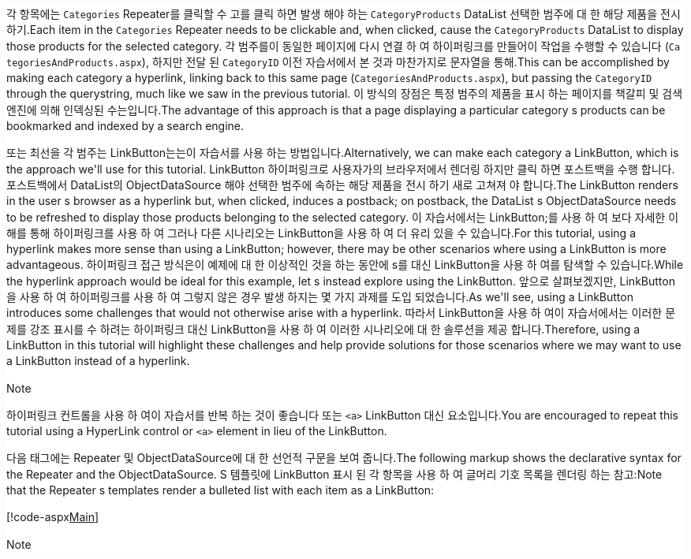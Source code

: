 <span data-ttu-id="47b7d-160">각 항목에는 `Categories` Repeater를 클릭할 수 고를 클릭 하면 발생 해야 하는 `CategoryProducts` DataList 선택한 범주에 대 한 해당 제품을 전시 하기.</span><span class="sxs-lookup"><span data-stu-id="47b7d-160">Each item in the `Categories` Repeater needs to be clickable and, when clicked, cause the `CategoryProducts` DataList to display those products for the selected category.</span></span> <span data-ttu-id="47b7d-161">각 범주를이 동일한 페이지에 다시 연결 하 여 하이퍼링크를 만들어이 작업을 수행할 수 있습니다 (`CategoriesAndProducts.aspx`), 하지만 전달 된 `CategoryID` 이전 자습서에서 본 것과 마찬가지로 문자열을 통해.</span><span class="sxs-lookup"><span data-stu-id="47b7d-161">This can be accomplished by making each category a hyperlink, linking back to this same page (`CategoriesAndProducts.aspx`), but passing the `CategoryID` through the querystring, much like we saw in the previous tutorial.</span></span> <span data-ttu-id="47b7d-162">이 방식의 장점은 특정 범주의 제품을 표시 하는 페이지를 책갈피 및 검색 엔진에 의해 인덱싱된 수는입니다.</span><span class="sxs-lookup"><span data-stu-id="47b7d-162">The advantage of this approach is that a page displaying a particular category s products can be bookmarked and indexed by a search engine.</span></span>

<span data-ttu-id="47b7d-163">또는 최선을 각 범주는 LinkButton는는이 자습서를 사용 하는 방법입니다.</span><span class="sxs-lookup"><span data-stu-id="47b7d-163">Alternatively, we can make each category a LinkButton, which is the approach we'll use for this tutorial.</span></span> <span data-ttu-id="47b7d-164">LinkButton 하이퍼링크로 사용자가의 브라우저에서 렌더링 하지만 클릭 하면 포스트백을 수행 합니다. 포스트백에서 DataList의 ObjectDataSource 해야 선택한 범주에 속하는 해당 제품을 전시 하기 새로 고쳐져 야 합니다.</span><span class="sxs-lookup"><span data-stu-id="47b7d-164">The LinkButton renders in the user s browser as a hyperlink but, when clicked, induces a postback; on postback, the DataList s ObjectDataSource needs to be refreshed to display those products belonging to the selected category.</span></span> <span data-ttu-id="47b7d-165">이 자습서에서는 LinkButton;를 사용 하 여 보다 자세한 이해를 통해 하이퍼링크를 사용 하 여 그러나 다른 시나리오는 LinkButton을 사용 하 여 더 유리 있을 수 있습니다.</span><span class="sxs-lookup"><span data-stu-id="47b7d-165">For this tutorial, using a hyperlink makes more sense than using a LinkButton; however, there may be other scenarios where using a LinkButton is more advantageous.</span></span> <span data-ttu-id="47b7d-166">하이퍼링크 접근 방식은이 예제에 대 한 이상적인 것을 하는 동안에 s를 대신 LinkButton을 사용 하 여를 탐색할 수 있습니다.</span><span class="sxs-lookup"><span data-stu-id="47b7d-166">While the hyperlink approach would be ideal for this example, let s instead explore using the LinkButton.</span></span> <span data-ttu-id="47b7d-167">앞으로 살펴보겠지만, LinkButton을 사용 하 여 하이퍼링크를 사용 하 여 그렇지 않은 경우 발생 하지는 몇 가지 과제를 도입 되었습니다.</span><span class="sxs-lookup"><span data-stu-id="47b7d-167">As we'll see, using a LinkButton introduces some challenges that would not otherwise arise with a hyperlink.</span></span> <span data-ttu-id="47b7d-168">따라서 LinkButton을 사용 하 여이 자습서에서는 이러한 문제를 강조 표시를 수 하려는 하이퍼링크 대신 LinkButton을 사용 하 여 이러한 시나리오에 대 한 솔루션을 제공 합니다.</span><span class="sxs-lookup"><span data-stu-id="47b7d-168">Therefore, using a LinkButton in this tutorial will highlight these challenges and help provide solutions for those scenarios where we may want to use a LinkButton instead of a hyperlink.</span></span>

> [!NOTE]
> <span data-ttu-id="47b7d-169">하이퍼링크 컨트롤을 사용 하 여이 자습서를 반복 하는 것이 좋습니다 또는 `<a>` LinkButton 대신 요소입니다.</span><span class="sxs-lookup"><span data-stu-id="47b7d-169">You are encouraged to repeat this tutorial using a HyperLink control or `<a>` element in lieu of the LinkButton.</span></span>

<span data-ttu-id="47b7d-170">다음 태그에는 Repeater 및 ObjectDataSource에 대 한 선언적 구문을 보여 줍니다.</span><span class="sxs-lookup"><span data-stu-id="47b7d-170">The following markup shows the declarative syntax for the Repeater and the ObjectDataSource.</span></span> <span data-ttu-id="47b7d-171">S 템플릿에 LinkButton 표시 된 각 항목을 사용 하 여 글머리 기호 목록을 렌더링 하는 참고:</span><span class="sxs-lookup"><span data-stu-id="47b7d-171">Note that the Repeater s templates render a bulleted list with each item as a LinkButton:</span></span>

[!code-aspx[Main](master-detail-using-a-bulleted-list-of-master-records-with-a-details-datalist-vb/samples/sample4.aspx)]

> [!NOTE]